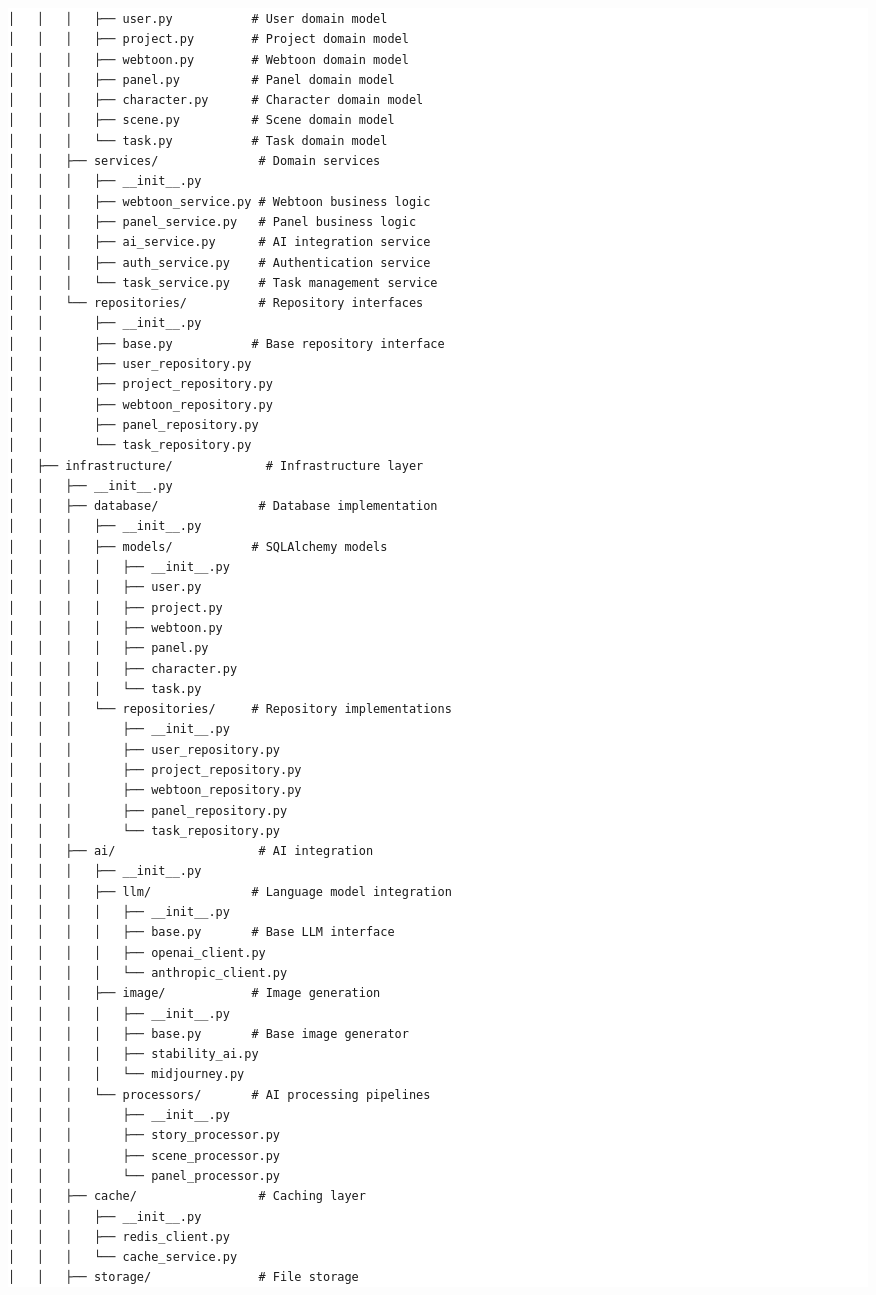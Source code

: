 ```
│   │   │   ├── user.py           # User domain model
│   │   │   ├── project.py        # Project domain model
│   │   │   ├── webtoon.py        # Webtoon domain model
│   │   │   ├── panel.py          # Panel domain model
│   │   │   ├── character.py      # Character domain model
│   │   │   ├── scene.py          # Scene domain model
│   │   │   └── task.py           # Task domain model
│   │   ├── services/              # Domain services
│   │   │   ├── __init__.py
│   │   │   ├── webtoon_service.py # Webtoon business logic
│   │   │   ├── panel_service.py   # Panel business logic
│   │   │   ├── ai_service.py      # AI integration service
│   │   │   ├── auth_service.py    # Authentication service
│   │   │   └── task_service.py    # Task management service
│   │   └── repositories/          # Repository interfaces
│   │       ├── __init__.py
│   │       ├── base.py           # Base repository interface
│   │       ├── user_repository.py
│   │       ├── project_repository.py
│   │       ├── webtoon_repository.py
│   │       ├── panel_repository.py
│   │       └── task_repository.py
│   ├── infrastructure/             # Infrastructure layer
│   │   ├── __init__.py
│   │   ├── database/              # Database implementation
│   │   │   ├── __init__.py
│   │   │   ├── models/           # SQLAlchemy models
│   │   │   │   ├── __init__.py
│   │   │   │   ├── user.py
│   │   │   │   ├── project.py
│   │   │   │   ├── webtoon.py
│   │   │   │   ├── panel.py
│   │   │   │   ├── character.py
│   │   │   │   └── task.py
│   │   │   └── repositories/     # Repository implementations
│   │   │       ├── __init__.py
│   │   │       ├── user_repository.py
│   │   │       ├── project_repository.py
│   │   │       ├── webtoon_repository.py
│   │   │       ├── panel_repository.py
│   │   │       └── task_repository.py
│   │   ├── ai/                    # AI integration
│   │   │   ├── __init__.py
│   │   │   ├── llm/              # Language model integration
│   │   │   │   ├── __init__.py
│   │   │   │   ├── base.py       # Base LLM interface
│   │   │   │   ├── openai_client.py
│   │   │   │   └── anthropic_client.py
│   │   │   ├── image/            # Image generation
│   │   │   │   ├── __init__.py
│   │   │   │   ├── base.py       # Base image generator
│   │   │   │   ├── stability_ai.py
│   │   │   │   └── midjourney.py
│   │   │   └── processors/       # AI processing pipelines
│   │   │       ├── __init__.py
│   │   │       ├── story_processor.py
│   │   │       ├── scene_processor.py
│   │   │       └── panel_processor.py
│   │   ├── cache/                 # Caching layer
│   │   │   ├── __init__.py
│   │   │   ├── redis_client.py
│   │   │   └── cache_service.py
│   │   ├── storage/               # File storage
```